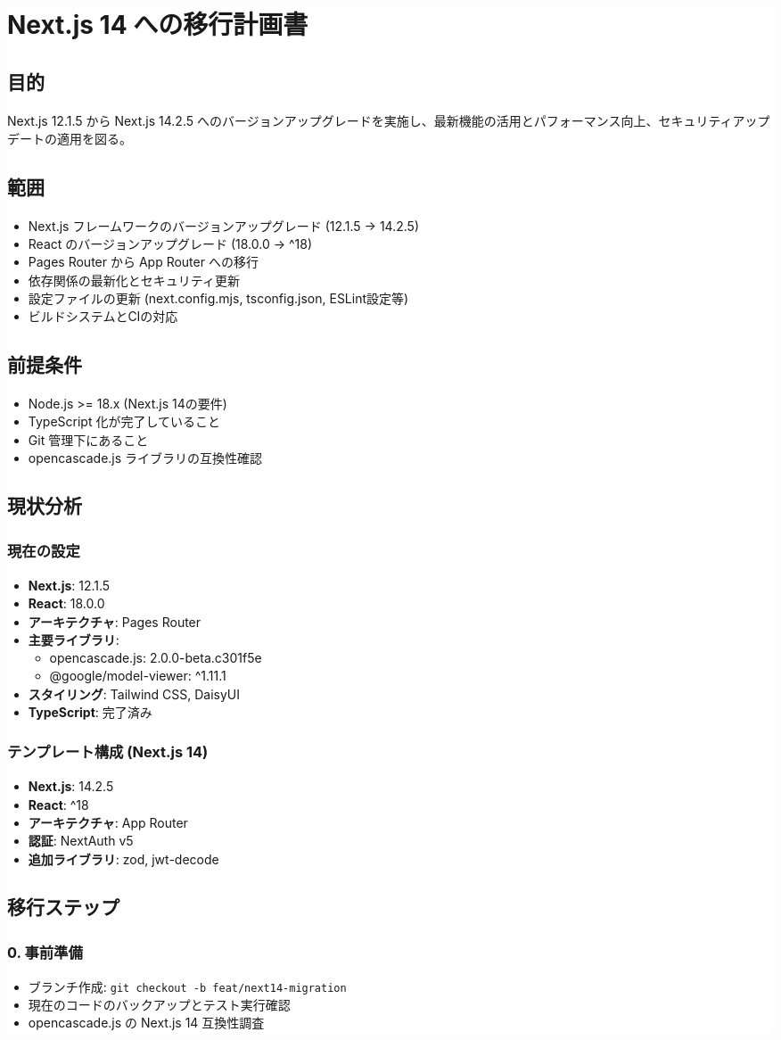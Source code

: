 # Next.js 14 への移行計画書

## 目的

Next.js 12.1.5 から Next.js 14.2.5 へのバージョンアップグレードを実施し、最新機能の活用とパフォーマンス向上、セキュリティアップデートの適用を図る。

## 範囲

- Next.js フレームワークのバージョンアップグレード (12.1.5 → 14.2.5)
- React のバージョンアップグレード (18.0.0 → ^18)  
- Pages Router から App Router への移行
- 依存関係の最新化とセキュリティ更新
- 設定ファイルの更新 (next.config.mjs, tsconfig.json, ESLint設定等)
- ビルドシステムとCIの対応

## 前提条件

- Node.js >= 18.x (Next.js 14の要件)
- TypeScript 化が完了していること
- Git 管理下にあること
- opencascade.js ライブラリの互換性確認

## 現状分析

### 現在の設定
- **Next.js**: 12.1.5
- **React**: 18.0.0
- **アーキテクチャ**: Pages Router
- **主要ライブラリ**: 
  - opencascade.js: 2.0.0-beta.c301f5e
  - @google/model-viewer: ^1.11.1
- **スタイリング**: Tailwind CSS, DaisyUI
- **TypeScript**: 完了済み

### テンプレート構成 (Next.js 14)
- **Next.js**: 14.2.5  
- **React**: ^18
- **アーキテクチャ**: App Router
- **認証**: NextAuth v5
- **追加ライブラリ**: zod, jwt-decode

## 移行ステップ

### 0. 事前準備
- ブランチ作成: `git checkout -b feat/next14-migration`
- 現在のコードのバックアップとテスト実行確認
- opencascade.js の Next.js 14 互換性調査
